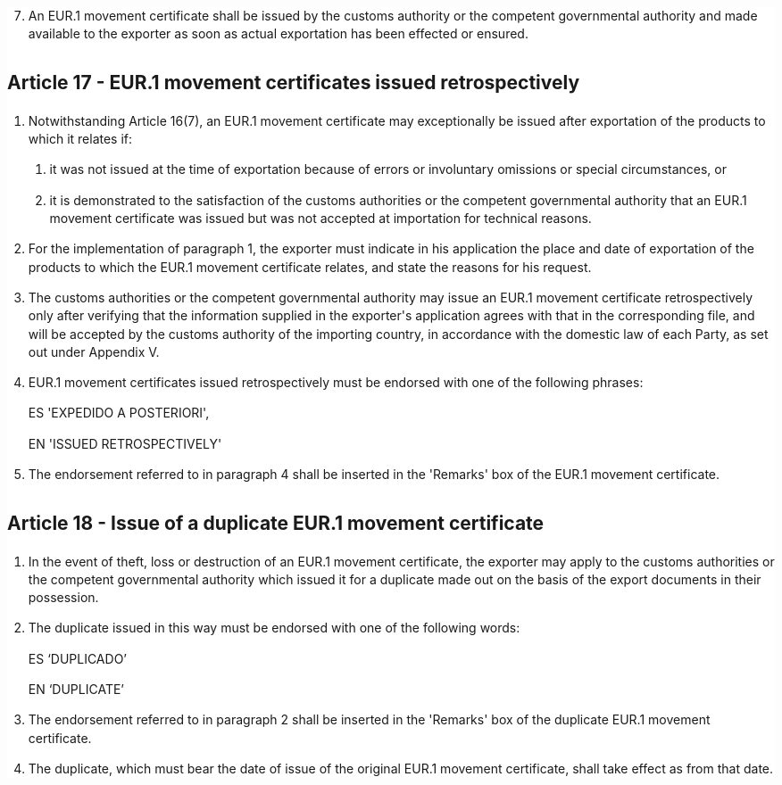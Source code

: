 7. An EUR.1 movement certificate shall be issued by the customs authority or the competent governmental authority and made available to the exporter as soon as actual exportation has been effected or ensured.



## Article 17 - EUR.1 movement certificates issued retrospectively

1. Notwithstanding Article 16(7), an EUR.1 movement certificate may exceptionally be issued after exportation of the products to which it relates if:

   1. it was not issued at the time of exportation because of errors or involuntary omissions or special circumstances, or

   2. it is demonstrated to the satisfaction of the customs authorities or the competent governmental authority that an EUR.1 movement certificate was issued but was not accepted at importation for technical reasons.

2. For the implementation of paragraph 1, the exporter must indicate in his application the place and date of exportation of the products to which the EUR.1 movement certificate relates, and state the reasons for his request.

3. The customs authorities or the competent governmental authority may issue an EUR.1 movement certificate retrospectively only after verifying that the information supplied in the exporter's application agrees with that in the corresponding file, and will be accepted by the customs authority of the importing country, in accordance with the domestic law of each Party, as set out under Appendix V.

4. EUR.1 movement certificates issued retrospectively must be endorsed with one of the following phrases:

    ES 'EXPEDIDO A POSTERIORI',

    EN 'ISSUED RETROSPECTIVELY'

5. The endorsement referred to in paragraph 4 shall be inserted in the 'Remarks' box of the EUR.1 movement certificate.



## Article 18 - Issue of a duplicate EUR.1 movement certificate

1. In the event of theft, loss or destruction of an EUR.1 movement certificate, the exporter may apply to the customs authorities or the competent governmental authority which issued it for a duplicate made out on the basis of the export documents in their possession.

2. The duplicate issued in this way must be endorsed with one of the following words:

    ES ‘DUPLICADO’

    EN ‘DUPLICATE’

3. The endorsement referred to in paragraph 2 shall be inserted in the 'Remarks' box of the duplicate EUR.1 movement certificate.

4. The duplicate, which must bear the date of issue of the original EUR.1 movement certificate, shall take effect as from that date.
